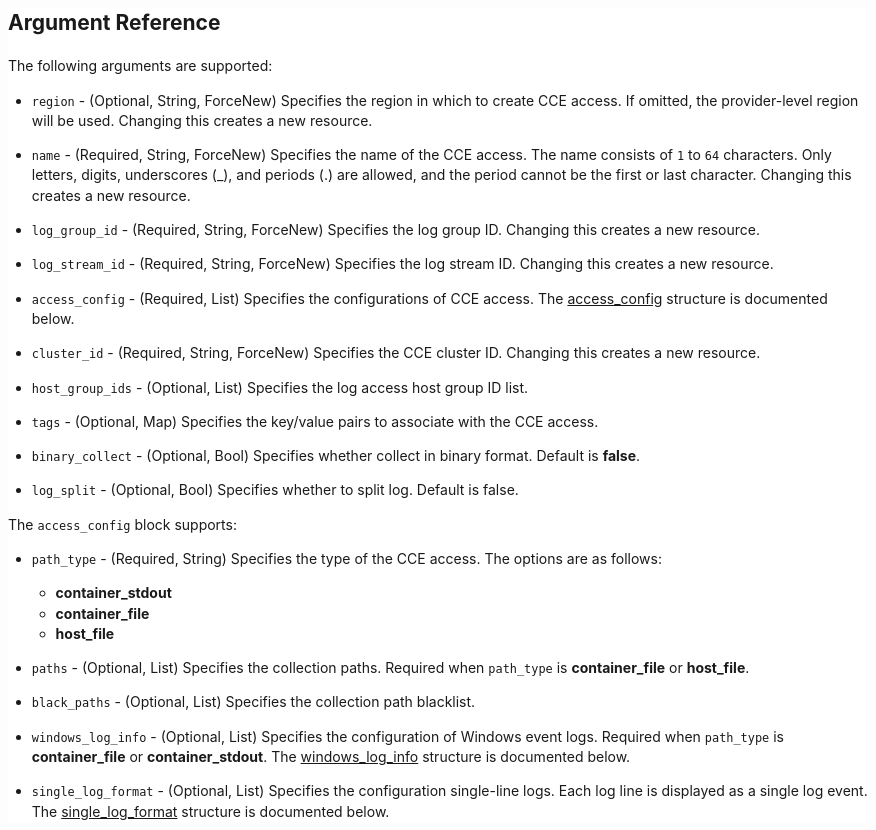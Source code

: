 ## Argument Reference

The following arguments are supported:

* `region` - (Optional, String, ForceNew) Specifies the region in which to create CCE access.
  If omitted, the provider-level region will be used. Changing this creates a new resource.

* `name` - (Required, String, ForceNew) Specifies the name of the CCE access. The name consists of `1` to `64`
  characters. Only letters, digits, underscores (_), and periods (.) are allowed, and the period cannot be the first
  or last character. Changing this creates a new resource.

* `log_group_id` - (Required, String, ForceNew) Specifies the log group ID. Changing this creates a new resource.

* `log_stream_id` - (Required, String, ForceNew) Specifies the log stream ID. Changing this creates a new resource.

* `access_config` - (Required, List) Specifies the configurations of CCE access.
  The [access_config](#block_access_config) structure is documented below.

* `cluster_id` - (Required, String, ForceNew) Specifies the CCE cluster ID. Changing this creates a new resource.

* `host_group_ids` - (Optional, List) Specifies the log access host group ID list.

* `tags` - (Optional, Map) Specifies the key/value pairs to associate with the CCE access.

* `binary_collect` - (Optional, Bool) Specifies whether collect in binary format. Default is **false**.

* `log_split` - (Optional, Bool) Specifies whether to split log. Default is false.

<a name="block_access_config"></a>
The `access_config` block supports:

* `path_type` - (Required, String) Specifies the type of the CCE access. The options are as follows:
  + **container_stdout**
  + **container_file**
  + **host_file**

* `paths` - (Optional, List) Specifies the collection paths. Required when `path_type` is **container_file**
  or **host_file**.

* `black_paths` - (Optional, List) Specifies the collection path blacklist.

* `windows_log_info` - (Optional, List) Specifies the configuration of Windows event logs. Required when
  `path_type` is **container_file** or **container_stdout**.
  The [windows_log_info](#block_access_config_windows_log_info) structure is documented below.

* `single_log_format` - (Optional, List) Specifies the configuration single-line logs. Each log line is displayed
  as a single log event.
  The [single_log_format](#block_access_config_single_log_format) structure is documented below.
